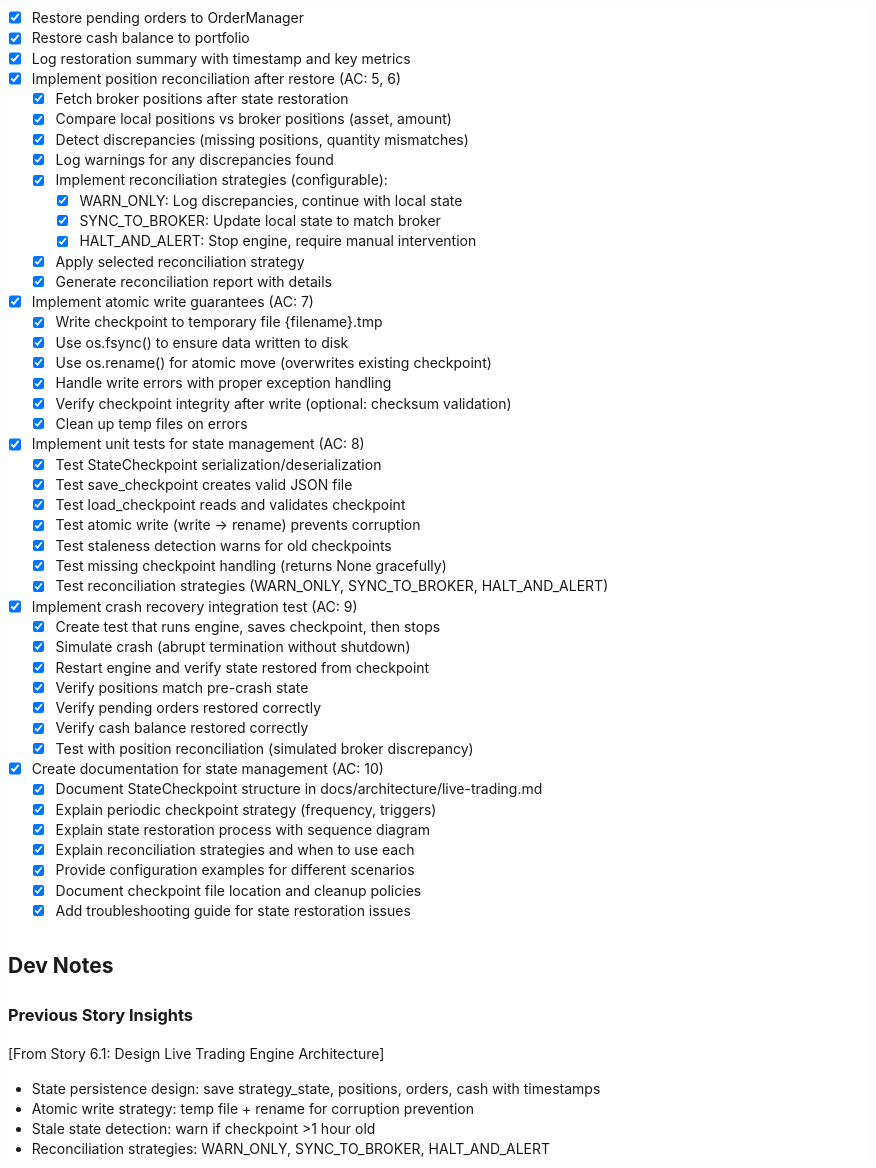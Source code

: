   - [x] Restore pending orders to OrderManager
  - [x] Restore cash balance to portfolio
  - [x] Log restoration summary with timestamp and key metrics
- [x] Implement position reconciliation after restore (AC: 5, 6)
  - [x] Fetch broker positions after state restoration
  - [x] Compare local positions vs broker positions (asset, amount)
  - [x] Detect discrepancies (missing positions, quantity mismatches)
  - [x] Log warnings for any discrepancies found
  - [x] Implement reconciliation strategies (configurable):
    - [x] WARN_ONLY: Log discrepancies, continue with local state
    - [x] SYNC_TO_BROKER: Update local state to match broker
    - [x] HALT_AND_ALERT: Stop engine, require manual intervention
  - [x] Apply selected reconciliation strategy
  - [x] Generate reconciliation report with details
- [x] Implement atomic write guarantees (AC: 7)
  - [x] Write checkpoint to temporary file {filename}.tmp
  - [x] Use os.fsync() to ensure data written to disk
  - [x] Use os.rename() for atomic move (overwrites existing checkpoint)
  - [x] Handle write errors with proper exception handling
  - [x] Verify checkpoint integrity after write (optional: checksum validation)
  - [x] Clean up temp files on errors
- [x] Implement unit tests for state management (AC: 8)
  - [x] Test StateCheckpoint serialization/deserialization
  - [x] Test save_checkpoint creates valid JSON file
  - [x] Test load_checkpoint reads and validates checkpoint
  - [x] Test atomic write (write → rename) prevents corruption
  - [x] Test staleness detection warns for old checkpoints
  - [x] Test missing checkpoint handling (returns None gracefully)
  - [x] Test reconciliation strategies (WARN_ONLY, SYNC_TO_BROKER, HALT_AND_ALERT)
- [x] Implement crash recovery integration test (AC: 9)
  - [x] Create test that runs engine, saves checkpoint, then stops
  - [x] Simulate crash (abrupt termination without shutdown)
  - [x] Restart engine and verify state restored from checkpoint
  - [x] Verify positions match pre-crash state
  - [x] Verify pending orders restored correctly
  - [x] Verify cash balance restored correctly
  - [x] Test with position reconciliation (simulated broker discrepancy)
- [x] Create documentation for state management (AC: 10)
  - [x] Document StateCheckpoint structure in docs/architecture/live-trading.md
  - [x] Explain periodic checkpoint strategy (frequency, triggers)
  - [x] Explain state restoration process with sequence diagram
  - [x] Explain reconciliation strategies and when to use each
  - [x] Provide configuration examples for different scenarios
  - [x] Document checkpoint file location and cleanup policies
  - [x] Add troubleshooting guide for state restoration issues

## Dev Notes

### Previous Story Insights
[From Story 6.1: Design Live Trading Engine Architecture]
- State persistence design: save strategy_state, positions, orders, cash with timestamps
- Atomic write strategy: temp file + rename for corruption prevention
- Stale state detection: warn if checkpoint >1 hour old
- Reconciliation strategies: WARN_ONLY, SYNC_TO_BROKER, HALT_AND_ALERT
